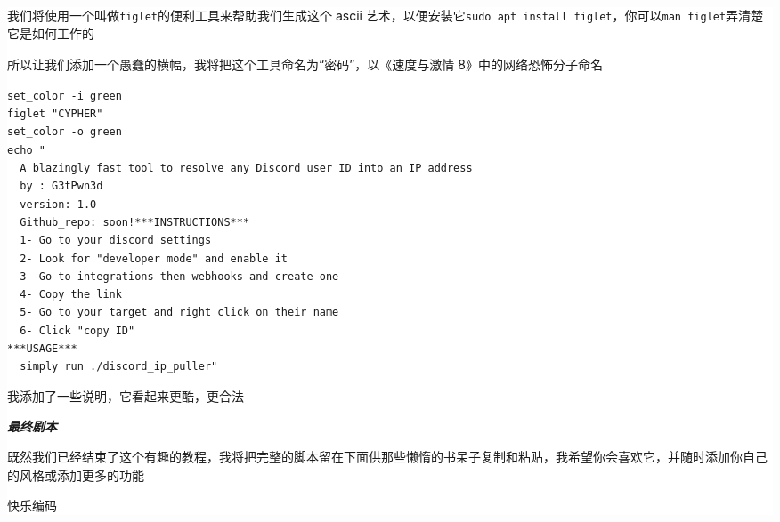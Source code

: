 我们将使用一个叫做`figlet`的便利工具来帮助我们生成这个 ascii 艺术，以便安装它`sudo apt install figlet`，你可以`man figlet`弄清楚它是如何工作的

所以让我们添加一个愚蠢的横幅，我将把这个工具命名为“密码”，以《速度与激情 8》中的网络恐怖分子命名

```
set_color -i green
figlet "CYPHER"
set_color -o green
echo "
  A blazingly fast tool to resolve any Discord user ID into an IP address
  by : G3tPwn3d
  version: 1.0
  Github_repo: soon!***INSTRUCTIONS***
  1- Go to your discord settings
  2- Look for "developer mode" and enable it
  3- Go to integrations then webhooks and create one
  4- Copy the link
  5- Go to your target and right click on their name
  6- Click "copy ID"
***USAGE***
  simply run ./discord_ip_puller"
```

我添加了一些说明，它看起来更酷，更合法

***最终剧本***

既然我们已经结束了这个有趣的教程，我将把完整的脚本留在下面供那些懒惰的书呆子复制和粘贴，我希望你会喜欢它，并随时添加你自己的风格或添加更多的功能

快乐编码